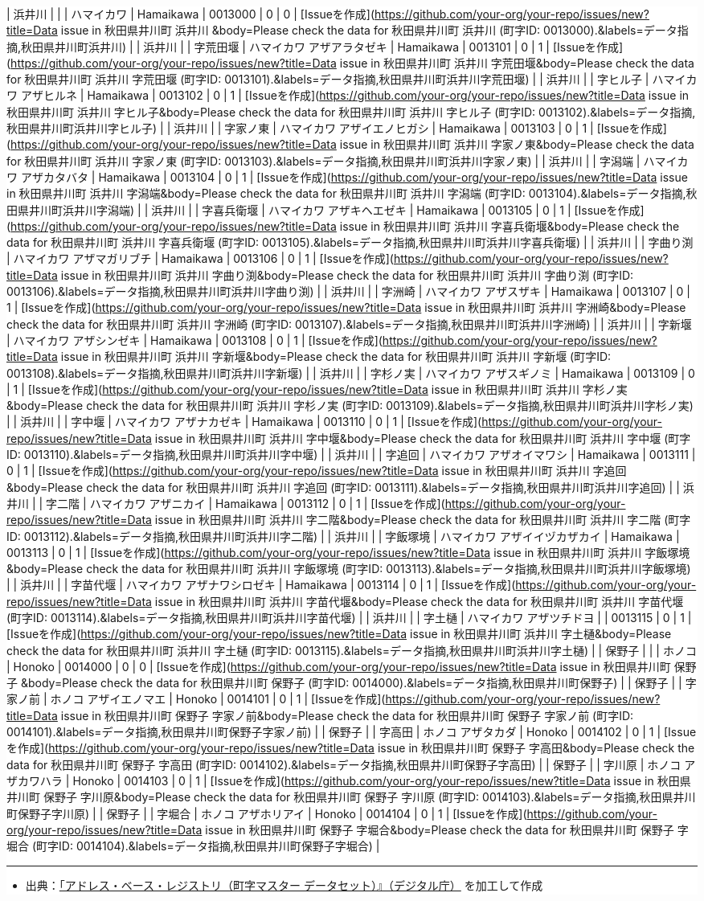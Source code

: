 | 浜井川 |  |  | ハマイカワ   | Hamaikawa | 0013000 | 0 | 0 | [Issueを作成](https://github.com/your-org/your-repo/issues/new?title=Data issue in 秋田県井川町 浜井川  &body=Please check the data for 秋田県井川町 浜井川   (町字ID: 0013000).&labels=データ指摘,秋田県井川町浜井川) |
| 浜井川 |  | 字荒田堰 | ハマイカワ  アザアラタゼキ | Hamaikawa | 0013101 | 0 | 1 | [Issueを作成](https://github.com/your-org/your-repo/issues/new?title=Data issue in 秋田県井川町 浜井川  字荒田堰&body=Please check the data for 秋田県井川町 浜井川  字荒田堰 (町字ID: 0013101).&labels=データ指摘,秋田県井川町浜井川字荒田堰) |
| 浜井川 |  | 字ヒル子 | ハマイカワ  アザヒルネ | Hamaikawa | 0013102 | 0 | 1 | [Issueを作成](https://github.com/your-org/your-repo/issues/new?title=Data issue in 秋田県井川町 浜井川  字ヒル子&body=Please check the data for 秋田県井川町 浜井川  字ヒル子 (町字ID: 0013102).&labels=データ指摘,秋田県井川町浜井川字ヒル子) |
| 浜井川 |  | 字家ノ東 | ハマイカワ  アザイエノヒガシ | Hamaikawa | 0013103 | 0 | 1 | [Issueを作成](https://github.com/your-org/your-repo/issues/new?title=Data issue in 秋田県井川町 浜井川  字家ノ東&body=Please check the data for 秋田県井川町 浜井川  字家ノ東 (町字ID: 0013103).&labels=データ指摘,秋田県井川町浜井川字家ノ東) |
| 浜井川 |  | 字潟端 | ハマイカワ  アザカタバタ | Hamaikawa | 0013104 | 0 | 1 | [Issueを作成](https://github.com/your-org/your-repo/issues/new?title=Data issue in 秋田県井川町 浜井川  字潟端&body=Please check the data for 秋田県井川町 浜井川  字潟端 (町字ID: 0013104).&labels=データ指摘,秋田県井川町浜井川字潟端) |
| 浜井川 |  | 字喜兵衛堰 | ハマイカワ  アザキヘエゼキ | Hamaikawa | 0013105 | 0 | 1 | [Issueを作成](https://github.com/your-org/your-repo/issues/new?title=Data issue in 秋田県井川町 浜井川  字喜兵衛堰&body=Please check the data for 秋田県井川町 浜井川  字喜兵衛堰 (町字ID: 0013105).&labels=データ指摘,秋田県井川町浜井川字喜兵衛堰) |
| 浜井川 |  | 字曲り渕 | ハマイカワ  アザマガリブチ | Hamaikawa | 0013106 | 0 | 1 | [Issueを作成](https://github.com/your-org/your-repo/issues/new?title=Data issue in 秋田県井川町 浜井川  字曲り渕&body=Please check the data for 秋田県井川町 浜井川  字曲り渕 (町字ID: 0013106).&labels=データ指摘,秋田県井川町浜井川字曲り渕) |
| 浜井川 |  | 字洲崎 | ハマイカワ  アザスザキ | Hamaikawa | 0013107 | 0 | 1 | [Issueを作成](https://github.com/your-org/your-repo/issues/new?title=Data issue in 秋田県井川町 浜井川  字洲崎&body=Please check the data for 秋田県井川町 浜井川  字洲崎 (町字ID: 0013107).&labels=データ指摘,秋田県井川町浜井川字洲崎) |
| 浜井川 |  | 字新堰 | ハマイカワ  アザシンゼキ | Hamaikawa | 0013108 | 0 | 1 | [Issueを作成](https://github.com/your-org/your-repo/issues/new?title=Data issue in 秋田県井川町 浜井川  字新堰&body=Please check the data for 秋田県井川町 浜井川  字新堰 (町字ID: 0013108).&labels=データ指摘,秋田県井川町浜井川字新堰) |
| 浜井川 |  | 字杉ノ実 | ハマイカワ  アザスギノミ | Hamaikawa | 0013109 | 0 | 1 | [Issueを作成](https://github.com/your-org/your-repo/issues/new?title=Data issue in 秋田県井川町 浜井川  字杉ノ実&body=Please check the data for 秋田県井川町 浜井川  字杉ノ実 (町字ID: 0013109).&labels=データ指摘,秋田県井川町浜井川字杉ノ実) |
| 浜井川 |  | 字中堰 | ハマイカワ  アザナカゼキ | Hamaikawa | 0013110 | 0 | 1 | [Issueを作成](https://github.com/your-org/your-repo/issues/new?title=Data issue in 秋田県井川町 浜井川  字中堰&body=Please check the data for 秋田県井川町 浜井川  字中堰 (町字ID: 0013110).&labels=データ指摘,秋田県井川町浜井川字中堰) |
| 浜井川 |  | 字追回 | ハマイカワ  アザオイマワシ | Hamaikawa | 0013111 | 0 | 1 | [Issueを作成](https://github.com/your-org/your-repo/issues/new?title=Data issue in 秋田県井川町 浜井川  字追回&body=Please check the data for 秋田県井川町 浜井川  字追回 (町字ID: 0013111).&labels=データ指摘,秋田県井川町浜井川字追回) |
| 浜井川 |  | 字二階 | ハマイカワ  アザニカイ | Hamaikawa | 0013112 | 0 | 1 | [Issueを作成](https://github.com/your-org/your-repo/issues/new?title=Data issue in 秋田県井川町 浜井川  字二階&body=Please check the data for 秋田県井川町 浜井川  字二階 (町字ID: 0013112).&labels=データ指摘,秋田県井川町浜井川字二階) |
| 浜井川 |  | 字飯塚境 | ハマイカワ  アザイイヅカザカイ | Hamaikawa | 0013113 | 0 | 1 | [Issueを作成](https://github.com/your-org/your-repo/issues/new?title=Data issue in 秋田県井川町 浜井川  字飯塚境&body=Please check the data for 秋田県井川町 浜井川  字飯塚境 (町字ID: 0013113).&labels=データ指摘,秋田県井川町浜井川字飯塚境) |
| 浜井川 |  | 字苗代堰 | ハマイカワ  アザナワシロゼキ | Hamaikawa | 0013114 | 0 | 1 | [Issueを作成](https://github.com/your-org/your-repo/issues/new?title=Data issue in 秋田県井川町 浜井川  字苗代堰&body=Please check the data for 秋田県井川町 浜井川  字苗代堰 (町字ID: 0013114).&labels=データ指摘,秋田県井川町浜井川字苗代堰) |
| 浜井川 |  | 字土樋 | ハマイカワ  アザツチドヨ |  | 0013115 | 0 | 1 | [Issueを作成](https://github.com/your-org/your-repo/issues/new?title=Data issue in 秋田県井川町 浜井川  字土樋&body=Please check the data for 秋田県井川町 浜井川  字土樋 (町字ID: 0013115).&labels=データ指摘,秋田県井川町浜井川字土樋) |
| 保野子 |  |  | ホノコ   | Honoko | 0014000 | 0 | 0 | [Issueを作成](https://github.com/your-org/your-repo/issues/new?title=Data issue in 秋田県井川町 保野子  &body=Please check the data for 秋田県井川町 保野子   (町字ID: 0014000).&labels=データ指摘,秋田県井川町保野子) |
| 保野子 |  | 字家ノ前 | ホノコ  アザイエノマエ | Honoko | 0014101 | 0 | 1 | [Issueを作成](https://github.com/your-org/your-repo/issues/new?title=Data issue in 秋田県井川町 保野子  字家ノ前&body=Please check the data for 秋田県井川町 保野子  字家ノ前 (町字ID: 0014101).&labels=データ指摘,秋田県井川町保野子字家ノ前) |
| 保野子 |  | 字高田 | ホノコ  アザタカダ | Honoko | 0014102 | 0 | 1 | [Issueを作成](https://github.com/your-org/your-repo/issues/new?title=Data issue in 秋田県井川町 保野子  字高田&body=Please check the data for 秋田県井川町 保野子  字高田 (町字ID: 0014102).&labels=データ指摘,秋田県井川町保野子字高田) |
| 保野子 |  | 字川原 | ホノコ  アザカワハラ | Honoko | 0014103 | 0 | 1 | [Issueを作成](https://github.com/your-org/your-repo/issues/new?title=Data issue in 秋田県井川町 保野子  字川原&body=Please check the data for 秋田県井川町 保野子  字川原 (町字ID: 0014103).&labels=データ指摘,秋田県井川町保野子字川原) |
| 保野子 |  | 字堀合 | ホノコ  アザホリアイ | Honoko | 0014104 | 0 | 1 | [Issueを作成](https://github.com/your-org/your-repo/issues/new?title=Data issue in 秋田県井川町 保野子  字堀合&body=Please check the data for 秋田県井川町 保野子  字堀合 (町字ID: 0014104).&labels=データ指摘,秋田県井川町保野子字堀合) |

---

- 出典：[「アドレス・ベース・レジストリ（町字マスター データセット）』（デジタル庁）](https://www.digital.go.jp/policies/base_registry_address/) を加工して作成